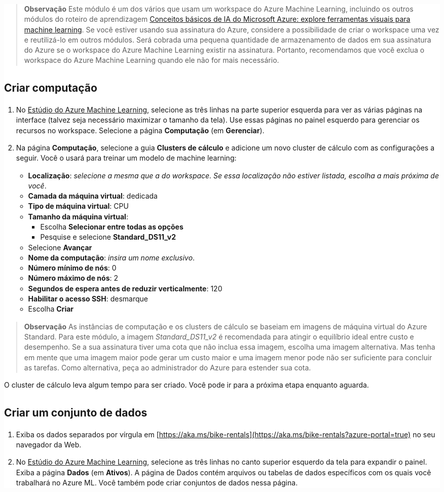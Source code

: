 > **Observação** Este módulo é um dos vários que usam um workspace do Azure Machine Learning, incluindo os outros módulos do roteiro de aprendizagem [Conceitos básicos de IA do Microsoft Azure: explore ferramentas visuais para machine learning](https://docs.microsoft.com/learn/paths/create-no-code-predictive-models-azure-machine-learning/). Se você estiver usando sua assinatura do Azure, considere a possibilidade de criar o workspace uma vez e reutilizá-lo em outros módulos. Será cobrada uma pequena quantidade de armazenamento de dados em sua assinatura do Azure se o workspace do Azure Machine Learning existir na assinatura. Portanto, recomendamos que você exclua o workspace do Azure Machine Learning quando ele não for mais necessário.

## <a name="create-compute"></a>Criar computação

1. No [Estúdio do Azure Machine Learning](https://ml.azure.com?azure-portal=true), selecione as três linhas na parte superior esquerda para ver as várias páginas na interface (talvez seja necessário maximizar o tamanho da tela). Use essas páginas no painel esquerdo para gerenciar os recursos no workspace. Selecione a página **Computação** (em **Gerenciar**).

1. Na página **Computação**, selecione a guia **Clusters de cálculo** e adicione um novo cluster de cálculo com as configurações a seguir. Você o usará para treinar um modelo de machine learning:
    - **Localização**: *selecione a mesma que a do workspace. Se essa localização não estiver listada, escolha a mais próxima de você*.
    - **Camada da máquina virtual**: dedicada
    - **Tipo de máquina virtual**: CPU
    - **Tamanho da máquina virtual**:
        - Escolha **Selecionar entre todas as opções**
        - Pesquise e selecione **Standard_DS11_v2**
    - Selecione **Avançar**
    - **Nome da computação**: *insira um nome exclusivo*.
    - **Número mínimo de nós**: 0
    - **Número máximo de nós**: 2
    - **Segundos de espera antes de reduzir verticalmente**: 120
    - **Habilitar o acesso SSH**: desmarque
    - Escolha **Criar**

> **Observação** As instâncias de computação e os clusters de cálculo se baseiam em imagens de máquina virtual do Azure Standard. Para este módulo, a imagem *Standard_DS11_v2* é recomendada para atingir o equilíbrio ideal entre custo e desempenho. Se a sua assinatura tiver uma cota que não inclua essa imagem, escolha uma imagem alternativa. Mas tenha em mente que uma imagem maior pode gerar um custo maior e uma imagem menor pode não ser suficiente para concluir as tarefas. Como alternativa, peça ao administrador do Azure para estender sua cota.

O cluster de cálculo leva algum tempo para ser criado. Você pode ir para a próxima etapa enquanto aguarda.

## <a name="create-a-dataset"></a>Criar um conjunto de dados

1. Exiba os dados separados por vírgula em [https://aka.ms/bike-rentals](https://aka.ms/bike-rentals?azure-portal=true) no seu navegador da Web.

1. No [Estúdio do Azure Machine Learning](https://ml.azure.com?azure-portal=true), selecione as três linhas no canto superior esquerdo da tela para expandir o painel. Exiba a página **Dados** (em **Ativos**). A página de Dados contém arquivos ou tabelas de dados específicos com os quais você trabalhará no Azure ML. Você também pode criar conjuntos de dados nessa página.
